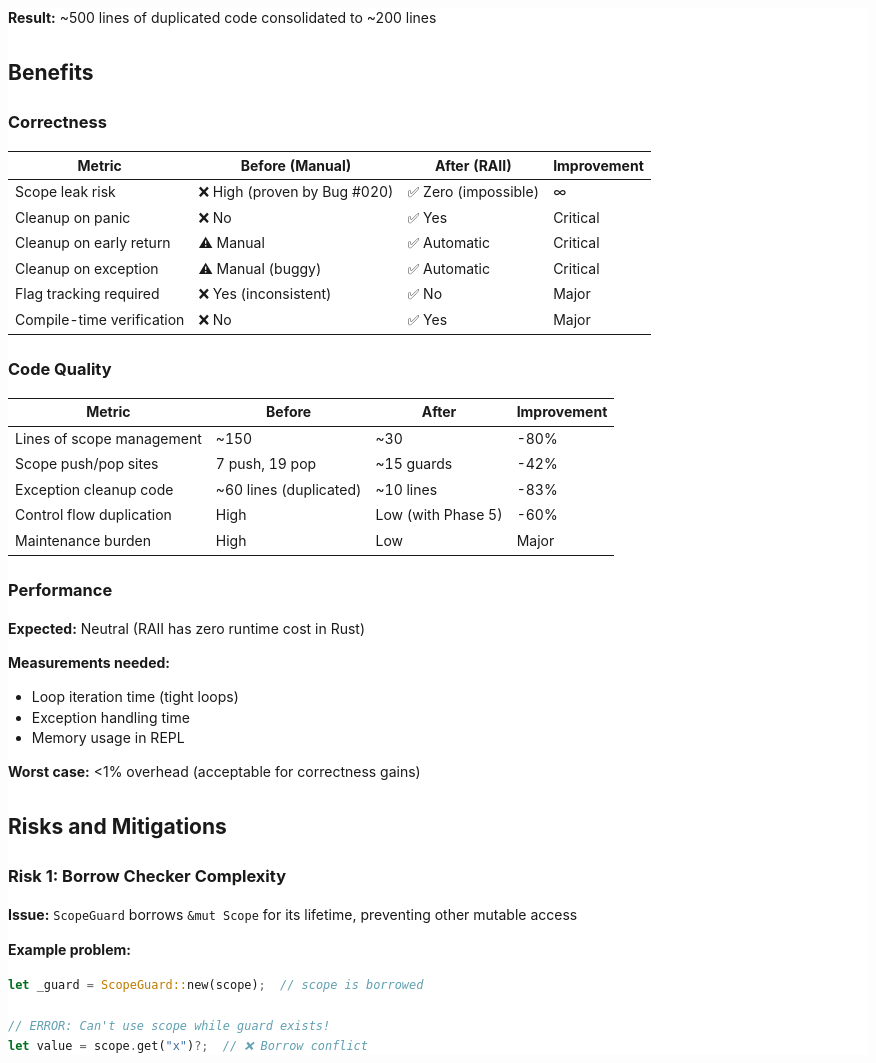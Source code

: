 **Result:** ~500 lines of duplicated code consolidated to ~200 lines

## Benefits

### Correctness

| Metric | Before (Manual) | After (RAII) | Improvement |
|--------|----------------|--------------|-------------|
| Scope leak risk | ❌ High (proven by Bug #020) | ✅ Zero (impossible) | ∞ |
| Cleanup on panic | ❌ No | ✅ Yes | Critical |
| Cleanup on early return | ⚠️ Manual | ✅ Automatic | Critical |
| Cleanup on exception | ⚠️ Manual (buggy) | ✅ Automatic | Critical |
| Flag tracking required | ❌ Yes (inconsistent) | ✅ No | Major |
| Compile-time verification | ❌ No | ✅ Yes | Major |

### Code Quality

| Metric | Before | After | Improvement |
|--------|--------|-------|-------------|
| Lines of scope management | ~150 | ~30 | -80% |
| Scope push/pop sites | 7 push, 19 pop | ~15 guards | -42% |
| Exception cleanup code | ~60 lines (duplicated) | ~10 lines | -83% |
| Control flow duplication | High | Low (with Phase 5) | -60% |
| Maintenance burden | High | Low | Major |

### Performance

**Expected:** Neutral (RAII has zero runtime cost in Rust)

**Measurements needed:**
- Loop iteration time (tight loops)
- Exception handling time
- Memory usage in REPL

**Worst case:** <1% overhead (acceptable for correctness gains)

## Risks and Mitigations

### Risk 1: Borrow Checker Complexity

**Issue:** `ScopeGuard` borrows `&mut Scope` for its lifetime, preventing other mutable access

**Example problem:**
```rust
let _guard = ScopeGuard::new(scope);  // scope is borrowed

// ERROR: Can't use scope while guard exists!
let value = scope.get("x")?;  // ❌ Borrow conflict
```
